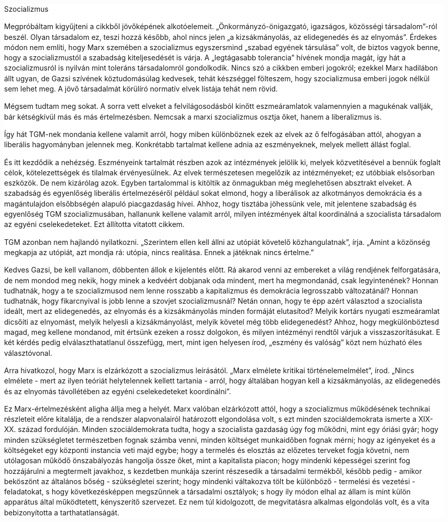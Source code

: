 Szocializmus

Megpróbáltam kigyűjteni a cikkből jövőképének alkotóelemeit. „Önkormányzó-önigazgató, igazságos, közösségi társadalom”-ról beszél. Olyan társadalom ez, teszi hozzá később, ahol nincs jelen „a kizsákmányolás, az elidegenedés és az elnyomás”. Érdekes módon nem említi, hogy Marx szemében a szocializmus egyszersmind „szabad egyének társulása” volt, de biztos vagyok benne, hogy a szocializmustól a szabadság kiteljesedését is várja. A „legtágasabb tolerancia” hívének mondja magát, így hát a szocializmusról is nyilván mint toleráns társadalomról gondolkodik. Nincs szó a cikkben emberi jogokról; ezekkel Marx hadilábon állt ugyan, de Gazsi szívének köztudomásúlag kedvesek, tehát készséggel fölteszem, hogy szocializmusa emberi jogok nélkül sem lehet meg. A jövő társadalmát körülíró normatív elvek listája tehát nem rövid.

Mégsem tudtam meg sokat. A sorra vett elveket a felvilágosodásból kinőtt eszmeáramlatok valamennyien a magukénak vallják, bár kétségkívül más és más értelmezésben. Nemcsak a marxi szocializmus osztja őket, hanem a liberalizmus is.

Így hát TGM-nek mondania kellene valamit arról, hogy miben különböznek ezek az elvek az ő felfogásában attól, ahogyan a liberális hagyományban jelennek meg. Konkrétabb tartalmat kellene adnia az eszményeknek, melyek mellett állást foglal.

És itt kezdődik a nehézség. Eszményeink tartalmát részben azok az intézmények jelölik ki, melyek közvetítésével a bennük foglalt célok, kötelezettségek és tilalmak érvényesülnek. Az elvek természetesen megelőzik az intézményeket; ez utóbbiak elsősorban eszközök. De nem kizárólag azok. Egyben tartalommal is kitöltik az önmagukban még meglehetősen absztrakt elveket. A szabadság és egyenlőség liberális értelmezéséről például sokat elmond, hogy a liberálisok az alkotmányos demokrácia és a magántulajdon elsőbbségén alapuló piacgazdaság hívei. Ahhoz, hogy tisztába jöhessünk vele, mit jelentene szabadság és egyenlőség TGM szocializmusában, hallanunk kellene valamit arról, milyen intézmények által koordinálná a szocialista társadalom az egyéni cselekedeteket. Ezt állította vitatott cikkem.

TGM azonban nem hajlandó nyilatkozni. „Szerintem ellen kell állni az utópiát követelő közhangulatnak”, írja. „Amint a közönség megkapja az utópiát, azt mondja rá: utópia, nincs realitása. Ennek a játéknak nincs értelme.”

Kedves Gazsi, be kell vallanom, döbbenten állok e kijelentés előtt. Rá akarod venni az embereket a világ rendjének felforgatására, de nem mondod meg nekik, hogy minek a kedvéért dobjanak oda mindent, mert ha megmondanád, csak legyintenének? Honnan tudhatnák, hogy a te szocializmusod nem lenne rosszabb a kapitalizmus és demokrácia legrosszabb változatánál? Honnan tudhatnák, hogy fikarcnyival is jobb lenne a szovjet szocializmusnál? Netán onnan, hogy te épp azért választod a szocialista ideált, mert az elidegenedés, az elnyomás és a kizsákmányolás minden formáját elutasítod? Melyik kortárs nyugati eszmeáramlat dicsőíti az elnyomást, melyik helyesli a kizsákmányolást, melyik követel még több elidegenedést? Ahhoz, hogy megkülönböztesd magad, meg kellene mondanod, mit értsünk ezeken a rossz dolgokon, és milyen intézményi rendtől várjuk a visszaszorításukat. E két kérdés pedig elválaszthatatlanul összefügg, mert, mint igen helyesen írod, „eszmény és valóság” közt nem húzható éles választóvonal.

Arra hivatkozol, hogy Marx is elzárkózott a szocializmus leírásától. „Marx elmélete kritikai történelemelmélet”, írod. „Nincs elmélete - mert az ilyen teóriát helytelennek kellett tartania - arról, hogy általában hogyan kell a kizsákmányolás, az elidegenedés és az elnyomás távollétében az egyéni cselekedeteket koordinálni”.

Ez Marx-értelmezésként aligha állja meg a helyét. Marx valóban elzárkózott attól, hogy a szocializmus működésének technikai részleteit előre kitalálja, de a rendszer alapvonalairól határozott elgondolása volt, s ezt minden szociáldemokrata ismerte a XIX-XX. század fordulóján. Minden szociáldemokrata tudta, hogy a szocialista gazdaság úgy fog működni, mint egy óriási gyár; hogy minden szükségletet természetben fognak számba venni, minden költséget munkaidőben fognak mérni; hogy az igényeket és a költségeket egy központi instancia veti majd egybe; hogy a termelés és elosztás az előzetes terveket fogja követni, nem utólagosan működő önszabályozás hangolja össze őket, mint a kapitalista piacon; hogy mindenki képességei szerint fog hozzájárulni a megtermelt javakhoz, s kezdetben munkája szerint részesedik a társadalmi termékből, később pedig - amikor beköszönt az általános bőség - szükségletei szerint; hogy mindenki váltakozva tölt be különböző - termelési és vezetési - feladatokat, s hogy következésképpen megszűnnek a társadalmi osztályok; s hogy ily módon elhal az állam is mint külön apparátus által működtetett, kényszerítő szervezet. Ez nem túl kidolgozott, de megvitatásra alkalmas elgondolás volt, és a vita bebizonyította a tarthatatlanságát.
